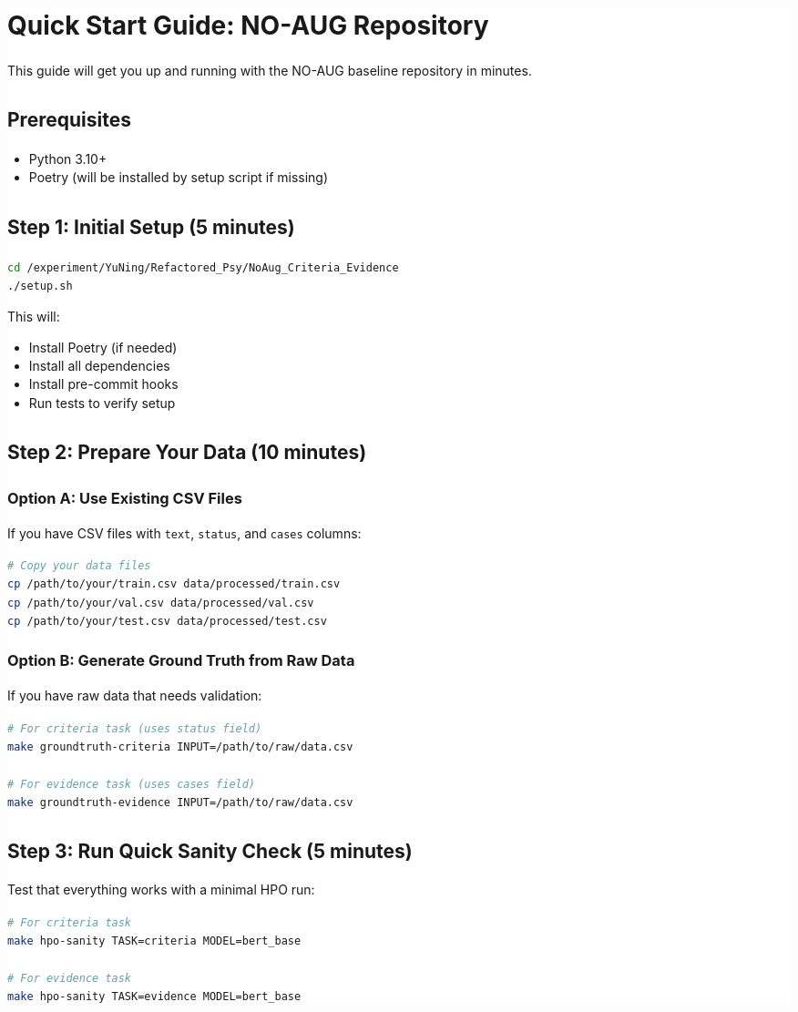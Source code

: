 # Quick Start Guide: NO-AUG Repository

This guide will get you up and running with the NO-AUG baseline repository in minutes.

## Prerequisites

- Python 3.10+
- Poetry (will be installed by setup script if missing)

## Step 1: Initial Setup (5 minutes)

```bash
cd /experiment/YuNing/Refactored_Psy/NoAug_Criteria_Evidence
./setup.sh
```

This will:
- Install Poetry (if needed)
- Install all dependencies
- Install pre-commit hooks
- Run tests to verify setup

## Step 2: Prepare Your Data (10 minutes)

### Option A: Use Existing CSV Files

If you have CSV files with `text`, `status`, and `cases` columns:

```bash
# Copy your data files
cp /path/to/your/train.csv data/processed/train.csv
cp /path/to/your/val.csv data/processed/val.csv
cp /path/to/your/test.csv data/processed/test.csv
```

### Option B: Generate Ground Truth from Raw Data

If you have raw data that needs validation:

```bash
# For criteria task (uses status field)
make groundtruth-criteria INPUT=/path/to/raw/data.csv

# For evidence task (uses cases field)
make groundtruth-evidence INPUT=/path/to/raw/data.csv
```

## Step 3: Run Quick Sanity Check (5 minutes)

Test that everything works with a minimal HPO run:

```bash
# For criteria task
make hpo-sanity TASK=criteria MODEL=bert_base

# For evidence task
make hpo-sanity TASK=evidence MODEL=bert_base
```
